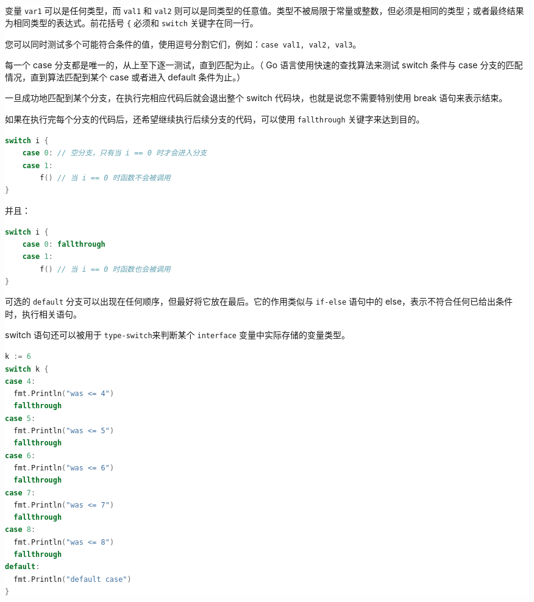 变量 `var1` 可以是任何类型，而 `val1` 和 `val2` 则可以是同类型的任意值。类型不被局限于常量或整数，但必须是相同的类型；或者最终结果为相同类型的表达式。前花括号 `{` 必须和 `switch` 关键字在同一行。

您可以同时测试多个可能符合条件的值，使用逗号分割它们，例如：`case val1, val2, val3`。

每一个 case 分支都是唯一的，从上至下逐一测试，直到匹配为止。（ Go 语言使用快速的查找算法来测试 switch 条件与 case 分支的匹配情况，直到算法匹配到某个 case 或者进入 default 条件为止。）

一旦成功地匹配到某个分支，在执行完相应代码后就会退出整个 switch 代码块，也就是说您不需要特别使用 break 语句来表示结束。

如果在执行完每个分支的代码后，还希望继续执行后续分支的代码，可以使用 `fallthrough` 关键字来达到目的。

```go
switch i {
	case 0: // 空分支，只有当 i == 0 时才会进入分支
	case 1:
		f() // 当 i == 0 时函数不会被调用
}
```

并且：

```go
switch i {
	case 0: fallthrough
	case 1:
		f() // 当 i == 0 时函数也会被调用
}
```

可选的 `default` 分支可以出现在任何顺序，但最好将它放在最后。它的作用类似与 `if-else` 语句中的 else，表示不符合任何已给出条件时，执行相关语句。

switch 语句还可以被用于 `type-switch`来判断某个 `interface` 变量中实际存储的变量类型。

```go
k := 6
switch k {
case 4:
  fmt.Println("was <= 4")
  fallthrough
case 5:
  fmt.Println("was <= 5")
  fallthrough
case 6:
  fmt.Println("was <= 6")
  fallthrough
case 7:
  fmt.Println("was <= 7")
  fallthrough
case 8:
  fmt.Println("was <= 8")
  fallthrough
default:
  fmt.Println("default case")
}
```
